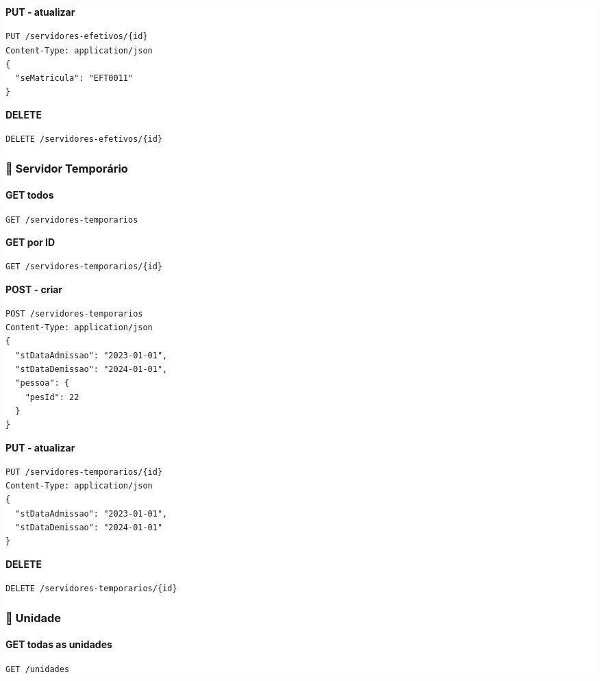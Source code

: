 **PUT - atualizar**
```http
PUT /servidores-efetivos/{id}
Content-Type: application/json
{
  "seMatricula": "EFT0011"
}
```

**DELETE**
```http
DELETE /servidores-efetivos/{id}
```

### 📌 Servidor Temporário

**GET todos**
```http
GET /servidores-temporarios
```

**GET por ID**
```http
GET /servidores-temporarios/{id}
```

**POST - criar**
```http
POST /servidores-temporarios
Content-Type: application/json
{
  "stDataAdmissao": "2023-01-01",
  "stDataDemissao": "2024-01-01",
  "pessoa": {
    "pesId": 22
  }
}
```

**PUT - atualizar**
```http
PUT /servidores-temporarios/{id}
Content-Type: application/json
{
  "stDataAdmissao": "2023-01-01",
  "stDataDemissao": "2024-01-01"
}
```

**DELETE**
```http
DELETE /servidores-temporarios/{id}
```

### 🏢 Unidade

**GET todas as unidades**
```http
GET /unidades
```
